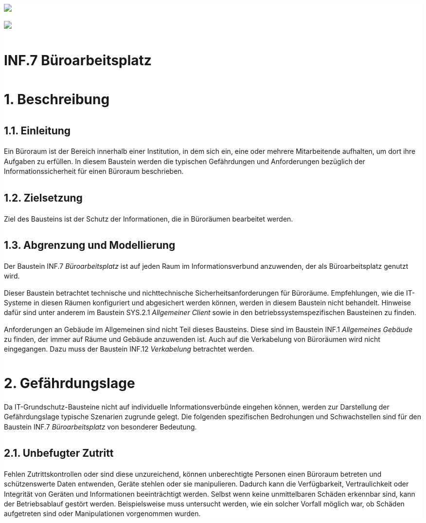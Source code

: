 ![](_page_0_Picture_0.jpeg)

![](_page_0_Picture_2.jpeg)

# **INF.7 Büroarbeitsplatz**

# **1. Beschreibung**

## **1.1. Einleitung**

Ein Büroraum ist der Bereich innerhalb einer Institution, in dem sich ein, eine oder mehrere Mitarbeitende aufhalten, um dort ihre Aufgaben zu erfüllen. In diesem Baustein werden die typischen Gefährdungen und Anforderungen bezüglich der Informationssicherheit für einen Büroraum beschrieben.

## **1.2. Zielsetzung**

Ziel des Bausteins ist der Schutz der Informationen, die in Büroräumen bearbeitet werden.

## **1.3. Abgrenzung und Modellierung**

Der Baustein INF.7 *Büroarbeitsplatz* ist auf jeden Raum im Informationsverbund anzuwenden, der als Büroarbeitsplatz genutzt wird.

Dieser Baustein betrachtet technische und nichttechnische Sicherheitsanforderungen für Büroräume. Empfehlungen, wie die IT-Systeme in diesen Räumen konfiguriert und abgesichert werden können, werden in diesem Baustein nicht behandelt. Hinweise dafür sind unter anderem im Baustein SYS.2.1 *Allgemeiner Client* sowie in den betriebssystemspezifischen Bausteinen zu finden.

Anforderungen an Gebäude im Allgemeinen sind nicht Teil dieses Bausteins. Diese sind im Baustein INF.1 *Allgemeines Gebäude* zu finden, der immer auf Räume und Gebäude anzuwenden ist. Auch auf die Verkabelung von Büroräumen wird nicht eingegangen. Dazu muss der Baustein INF.12 *Verkabelung* betrachtet werden.

# **2. Gefährdungslage**

Da IT-Grundschutz-Bausteine nicht auf individuelle Informationsverbünde eingehen können, werden zur Darstellung der Gefährdungslage typische Szenarien zugrunde gelegt. Die folgenden spezifischen Bedrohungen und Schwachstellen sind für den Baustein INF.7 *Büroarbeitsplatz* von besonderer Bedeutung.

## **2.1. Unbefugter Zutritt**

Fehlen Zutrittskontrollen oder sind diese unzureichend, können unberechtigte Personen einen Büroraum betreten und schützenswerte Daten entwenden, Geräte stehlen oder sie manipulieren. Dadurch kann die Verfügbarkeit, Vertraulichkeit oder Integrität von Geräten und Informationen beeinträchtigt werden. Selbst wenn keine unmittelbaren Schäden erkennbar sind, kann der Betriebsablauf gestört werden. Beispielsweise muss untersucht werden, wie ein solcher Vorfall möglich war, ob Schäden aufgetreten sind oder Manipulationen vorgenommen wurden.
